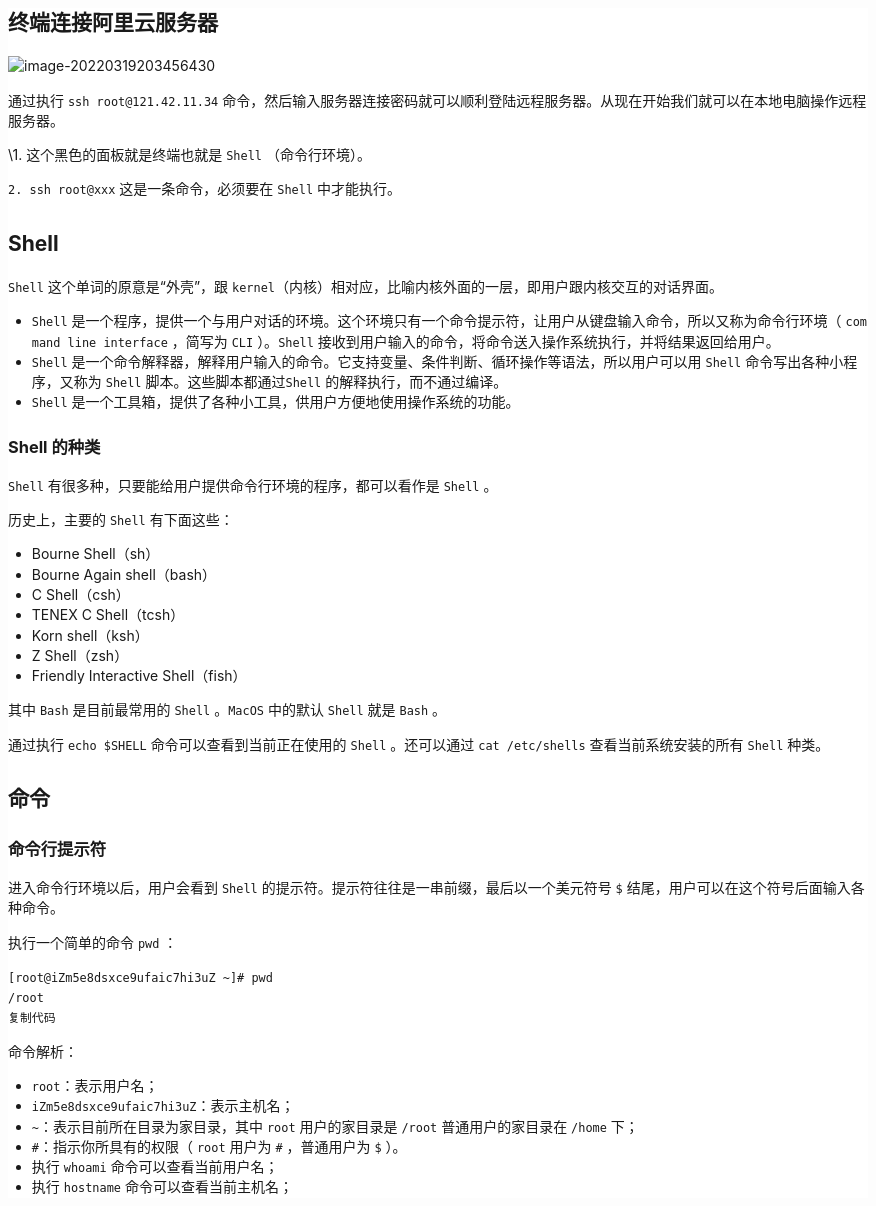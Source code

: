 ## 终端连接阿里云服务器

![image-20220319203456430](https://img2022.cnblogs.com/blog/2346254/202203/2346254-20220319203456987-855688597.png) 

通过执行 `ssh root@121.42.11.34` 命令，然后输入服务器连接密码就可以顺利登陆远程服务器。从现在开始我们就可以在本地电脑操作远程服务器。

\1. 这个黑色的面板就是终端也就是 `Shell` （命令行环境）。

`2. ssh root@xxx` 这是一条命令，必须要在 `Shell` 中才能执行。

## Shell

`Shell` 这个单词的原意是“外壳”，跟 `kernel`（内核）相对应，比喻内核外面的一层，即用户跟内核交互的对话界面。

- `Shell` 是一个程序，提供一个与用户对话的环境。这个环境只有一个命令提示符，让用户从键盘输入命令，所以又称为命令行环境（ `command line interface` ，简写为 `CLI` ）。`Shell` 接收到用户输入的命令，将命令送入操作系统执行，并将结果返回给用户。
- `Shell` 是一个命令解释器，解释用户输入的命令。它支持变量、条件判断、循环操作等语法，所以用户可以用 `Shell` 命令写出各种小程序，又称为 `Shell` 脚本。这些脚本都通过`Shell` 的解释执行，而不通过编译。
- `Shell` 是一个工具箱，提供了各种小工具，供用户方便地使用操作系统的功能。

### Shell 的种类

`Shell` 有很多种，只要能给用户提供命令行环境的程序，都可以看作是 `Shell` 。

历史上，主要的 `Shell` 有下面这些：

- Bourne Shell（sh）
- Bourne Again shell（bash）
- C Shell（csh）
- TENEX C Shell（tcsh）
- Korn shell（ksh）
- Z Shell（zsh）
- Friendly Interactive Shell（fish）

其中 `Bash` 是目前最常用的 `Shell` 。`MacOS` 中的默认 `Shell` 就是 `Bash` 。

通过执行 `echo $SHELL` 命令可以查看到当前正在使用的 `Shell` 。还可以通过 `cat /etc/shells` 查看当前系统安装的所有 `Shell` 种类。

## 命令

### 命令行提示符

进入命令行环境以后，用户会看到 `Shell` 的提示符。提示符往往是一串前缀，最后以一个美元符号 `$` 结尾，用户可以在这个符号后面输入各种命令。

执行一个简单的命令 `pwd` ：

```bash
[root@iZm5e8dsxce9ufaic7hi3uZ ~]# pwd
/root
复制代码
```

命令解析：

- `root`：表示用户名；
- `iZm5e8dsxce9ufaic7hi3uZ`：表示主机名；
- `~`：表示目前所在目录为家目录，其中 `root` 用户的家目录是 `/root` 普通用户的家目录在 `/home` 下；
- `#`：指示你所具有的权限（ `root` 用户为 `#` ，普通用户为 `$` ）。
- 执行 `whoami` 命令可以查看当前用户名；
- 执行 `hostname` 命令可以查看当前主机名；

